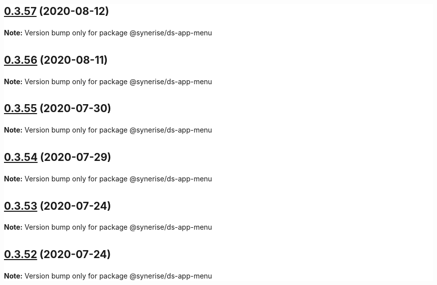 



## [0.3.57](https://github.com/Synerise/synerise-design/compare/@synerise/ds-app-menu@0.3.56...@synerise/ds-app-menu@0.3.57) (2020-08-12)

**Note:** Version bump only for package @synerise/ds-app-menu





## [0.3.56](https://github.com/Synerise/synerise-design/compare/@synerise/ds-app-menu@0.3.55...@synerise/ds-app-menu@0.3.56) (2020-08-11)

**Note:** Version bump only for package @synerise/ds-app-menu





## [0.3.55](https://github.com/Synerise/synerise-design/compare/@synerise/ds-app-menu@0.3.54...@synerise/ds-app-menu@0.3.55) (2020-07-30)

**Note:** Version bump only for package @synerise/ds-app-menu





## [0.3.54](https://github.com/Synerise/synerise-design/compare/@synerise/ds-app-menu@0.3.53...@synerise/ds-app-menu@0.3.54) (2020-07-29)

**Note:** Version bump only for package @synerise/ds-app-menu





## [0.3.53](https://github.com/Synerise/synerise-design/compare/@synerise/ds-app-menu@0.3.52...@synerise/ds-app-menu@0.3.53) (2020-07-24)

**Note:** Version bump only for package @synerise/ds-app-menu





## [0.3.52](https://github.com/Synerise/synerise-design/compare/@synerise/ds-app-menu@0.3.51...@synerise/ds-app-menu@0.3.52) (2020-07-24)

**Note:** Version bump only for package @synerise/ds-app-menu


